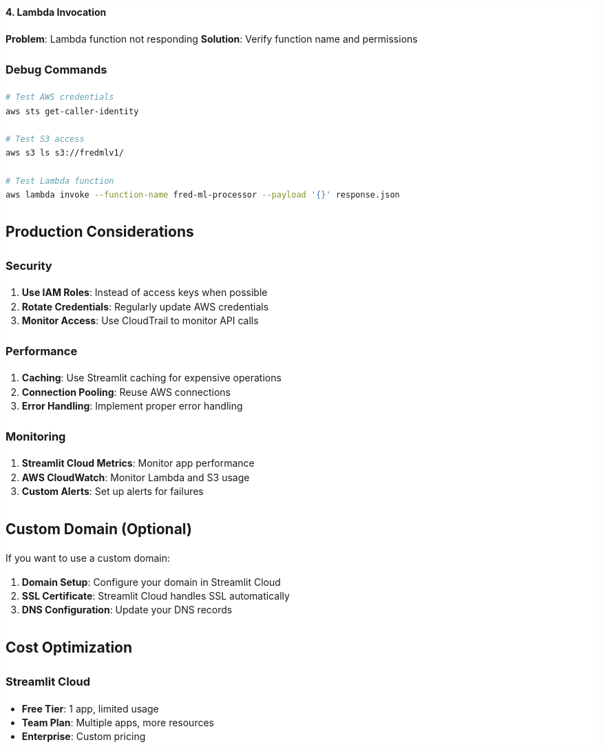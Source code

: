 #### 4. Lambda Invocation

**Problem**: Lambda function not responding
**Solution**: Verify function name and permissions

### Debug Commands

```bash
# Test AWS credentials
aws sts get-caller-identity

# Test S3 access
aws s3 ls s3://fredmlv1/

# Test Lambda function
aws lambda invoke --function-name fred-ml-processor --payload '{}' response.json
```

## Production Considerations

### Security

1. **Use IAM Roles**: Instead of access keys when possible
2. **Rotate Credentials**: Regularly update AWS credentials
3. **Monitor Access**: Use CloudTrail to monitor API calls

### Performance

1. **Caching**: Use Streamlit caching for expensive operations
2. **Connection Pooling**: Reuse AWS connections
3. **Error Handling**: Implement proper error handling

### Monitoring

1. **Streamlit Cloud Metrics**: Monitor app performance
2. **AWS CloudWatch**: Monitor Lambda and S3 usage
3. **Custom Alerts**: Set up alerts for failures

## Custom Domain (Optional)

If you want to use a custom domain:

1. **Domain Setup**: Configure your domain in Streamlit Cloud
2. **SSL Certificate**: Streamlit Cloud handles SSL automatically
3. **DNS Configuration**: Update your DNS records

## Cost Optimization

### Streamlit Cloud

- **Free Tier**: 1 app, limited usage
- **Team Plan**: Multiple apps, more resources
- **Enterprise**: Custom pricing
